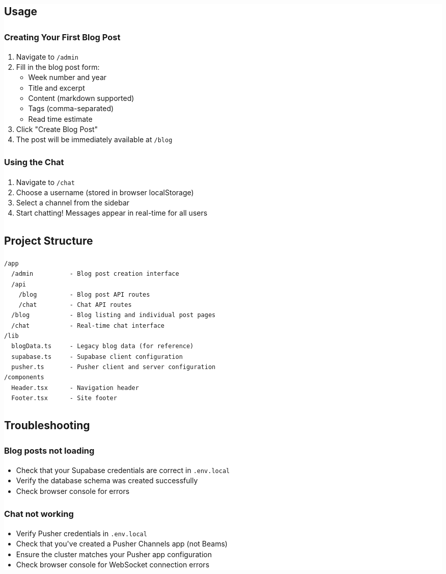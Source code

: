 ## Usage

### Creating Your First Blog Post

1. Navigate to `/admin`
2. Fill in the blog post form:
   - Week number and year
   - Title and excerpt
   - Content (markdown supported)
   - Tags (comma-separated)
   - Read time estimate
3. Click "Create Blog Post"
4. The post will be immediately available at `/blog`

### Using the Chat

1. Navigate to `/chat`
2. Choose a username (stored in browser localStorage)
3. Select a channel from the sidebar
4. Start chatting! Messages appear in real-time for all users

## Project Structure

```
/app
  /admin          - Blog post creation interface
  /api
    /blog         - Blog post API routes
    /chat         - Chat API routes
  /blog           - Blog listing and individual post pages
  /chat           - Real-time chat interface
/lib
  blogData.ts     - Legacy blog data (for reference)
  supabase.ts     - Supabase client configuration
  pusher.ts       - Pusher client and server configuration
/components
  Header.tsx      - Navigation header
  Footer.tsx      - Site footer
```

## Troubleshooting

### Blog posts not loading
- Check that your Supabase credentials are correct in `.env.local`
- Verify the database schema was created successfully
- Check browser console for errors

### Chat not working
- Verify Pusher credentials in `.env.local`
- Check that you've created a Pusher Channels app (not Beams)
- Ensure the cluster matches your Pusher app configuration
- Check browser console for WebSocket connection errors
